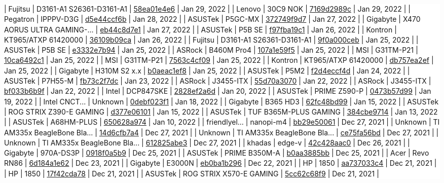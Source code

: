 | Fujitsu       | D3161-A1 S26361-D3161-A1    | [58ea01e4e6](https://bsd-hardware.info/?probe=58ea01e4e6) | Jan 29, 2022 |
| Lenovo        | 30C9 NOK                    | [7169d2989c](https://bsd-hardware.info/?probe=7169d2989c) | Jan 29, 2022 |
| Pegatron      | IPPPV-D3G                   | [d5e44ccf6b](https://bsd-hardware.info/?probe=d5e44ccf6b) | Jan 28, 2022 |
| ASUSTek       | P5GC-MX                     | [372749f9d7](https://bsd-hardware.info/?probe=372749f9d7) | Jan 27, 2022 |
| Gigabyte      | X470 AORUS ULTRA GAMING-... | [eb44c8d7e1](https://bsd-hardware.info/?probe=eb44c8d7e1) | Jan 27, 2022 |
| ASUSTek       | P5B SE                      | [f97fba19c1](https://bsd-hardware.info/?probe=f97fba19c1) | Jan 26, 2022 |
| Kontron       | KT965/ATXP 61420000         | [36109b09ca](https://bsd-hardware.info/?probe=36109b09ca) | Jan 26, 2022 |
| Fujitsu       | D3161-A1 S26361-D3161-A1    | [9f0a000ceb](https://bsd-hardware.info/?probe=9f0a000ceb) | Jan 25, 2022 |
| ASUSTek       | P5B SE                      | [e3332e7b94](https://bsd-hardware.info/?probe=e3332e7b94) | Jan 25, 2022 |
| ASRock        | B460M Pro4                  | [107a1e59f5](https://bsd-hardware.info/?probe=107a1e59f5) | Jan 25, 2022 |
| MSI           | G31TM-P21                   | [10ca6492c1](https://bsd-hardware.info/?probe=10ca6492c1) | Jan 25, 2022 |
| MSI           | G31TM-P21                   | [7563c4cf09](https://bsd-hardware.info/?probe=7563c4cf09) | Jan 25, 2022 |
| Kontron       | KT965/ATXP 61420000         | [db757ea2ef](https://bsd-hardware.info/?probe=db757ea2ef) | Jan 25, 2022 |
| Gigabyte      | H310M S2 x.x                | [b0aeac1ef8](https://bsd-hardware.info/?probe=b0aeac1ef8) | Jan 25, 2022 |
| ASUSTek       | P5M2                        | [f2d4eccf4d](https://bsd-hardware.info/?probe=f2d4eccf4d) | Jan 24, 2022 |
| ASUSTek       | P7H55-M                     | [fb73c2f7dc](https://bsd-hardware.info/?probe=fb73c2f7dc) | Jan 23, 2022 |
| ASRock        | J3455-ITX                   | [55d70a3070](https://bsd-hardware.info/?probe=55d70a3070) | Jan 22, 2022 |
| ASRock        | J3455-ITX                   | [bf033b6b9f](https://bsd-hardware.info/?probe=bf033b6b9f) | Jan 22, 2022 |
| Intel         | DCP847SKE                   | [2828ef2a6d](https://bsd-hardware.info/?probe=2828ef2a6d) | Jan 20, 2022 |
| ASUSTek       | PRIME Z590-P                | [0473b57d99](https://bsd-hardware.info/?probe=0473b57d99) | Jan 19, 2022 |
| Intel CNCT... | Unknown                     | [0debf023f1](https://bsd-hardware.info/?probe=0debf023f1) | Jan 18, 2022 |
| Gigabyte      | B365 HD3                    | [62fc48bd99](https://bsd-hardware.info/?probe=62fc48bd99) | Jan 15, 2022 |
| ASUSTek       | ROG STRIX Z390-E GAMING     | [d377e06101](https://bsd-hardware.info/?probe=d377e06101) | Jan 15, 2022 |
| ASUSTek       | TUF B365M-PLUS GAMING       | [384cbe9714](https://bsd-hardware.info/?probe=384cbe9714) | Jan 13, 2022 |
| ASUSTek       | A68HM-PLUS                  | [650628a974](https://bsd-hardware.info/?probe=650628a974) | Jan 10, 2022 |
| friendlyel... | nanopi-m4                   | [bb29e50061](https://bsd-hardware.info/?probe=bb29e50061) | Dec 27, 2021 |
| Unknown       | TI AM335x BeagleBone Bla... | [14d6cfb7a4](https://bsd-hardware.info/?probe=14d6cfb7a4) | Dec 27, 2021 |
| Unknown       | TI AM335x BeagleBone Bla... | [ce75fa56bd](https://bsd-hardware.info/?probe=ce75fa56bd) | Dec 27, 2021 |
| Unknown       | TI AM335x BeagleBone Bla... | [612825abe3](https://bsd-hardware.info/?probe=612825abe3) | Dec 27, 2021 |
| khadas        | edge-v                      | [42c428aac0](https://bsd-hardware.info/?probe=42c428aac0) | Dec 26, 2021 |
| Gigabyte      | 970A-DS3P                   | [0918f0a5b9](https://bsd-hardware.info/?probe=0918f0a5b9) | Dec 25, 2021 |
| ASUSTek       | PRIME B350M-A               | [b0aa3885bb](https://bsd-hardware.info/?probe=b0aa3885bb) | Dec 25, 2021 |
| Acer          | Revo RN86                   | [6d184a1e62](https://bsd-hardware.info/?probe=6d184a1e62) | Dec 23, 2021 |
| Gigabyte      | E3000N                      | [eb0ba1b296](https://bsd-hardware.info/?probe=eb0ba1b296) | Dec 22, 2021 |
| HP            | 1850                        | [aa737033c4](https://bsd-hardware.info/?probe=aa737033c4) | Dec 21, 2021 |
| HP            | 1850                        | [17f42cda78](https://bsd-hardware.info/?probe=17f42cda78) | Dec 21, 2021 |
| ASUSTek       | ROG STRIX X570-E GAMING     | [5cc62c68f9](https://bsd-hardware.info/?probe=5cc62c68f9) | Dec 21, 2021 |